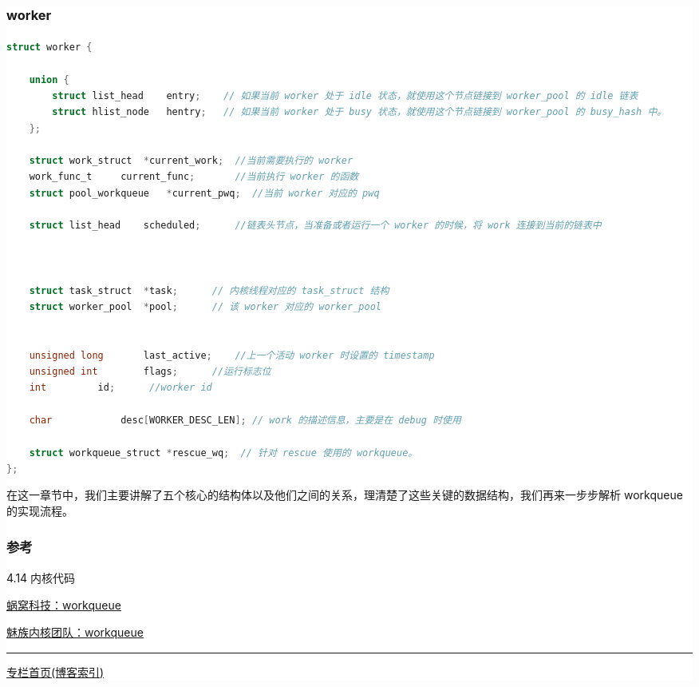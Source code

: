 

### worker

```C
struct worker {
	
	union {
		struct list_head	entry;    // 如果当前 worker 处于 idle 状态，就使用这个节点链接到 worker_pool 的 idle 链表
		struct hlist_node	hentry;	  // 如果当前 worker 处于 busy 状态，就使用这个节点链接到 worker_pool 的 busy_hash 中。
	};

	struct work_struct	*current_work;	//当前需要执行的 worker
	work_func_t		current_func;	    //当前执行 worker 的函数
	struct pool_workqueue	*current_pwq;  //当前 worker 对应的 pwq

	struct list_head	scheduled;	    //链表头节点，当准备或者运行一个 worker 的时候，将 work 连接到当前的链表中

	

	struct task_struct	*task;		// 内核线程对应的 task_struct 结构
	struct worker_pool	*pool;		// 该 worker 对应的 worker_pool
						

	unsigned long		last_active;	//上一个活动 worker 时设置的 timestamp
	unsigned int		flags;		//运行标志位
	int			id;		 //worker id 

	char			desc[WORKER_DESC_LEN]; // work 的描述信息，主要是在 debug 时使用

	struct workqueue_struct	*rescue_wq;	 // 针对 rescue 使用的 workqueue。  
};
```


在这一章节中，我们主要讲解了五个核心的结构体以及他们之间的关系，理清楚了这些关键的数据结构，我们再来一步步解析 workqueue 的实现流程。



### 参考

4.14 内核代码

[蜗窝科技：workqueue](http://www.wowotech.net/irq_subsystem/cmwq-intro.html)

[魅族内核团队：workqueue](http://kernel.meizu.com/linux-workqueue.html)

---

[专栏首页(博客索引)](https://zhuanlan.zhihu.com/p/362640343)






